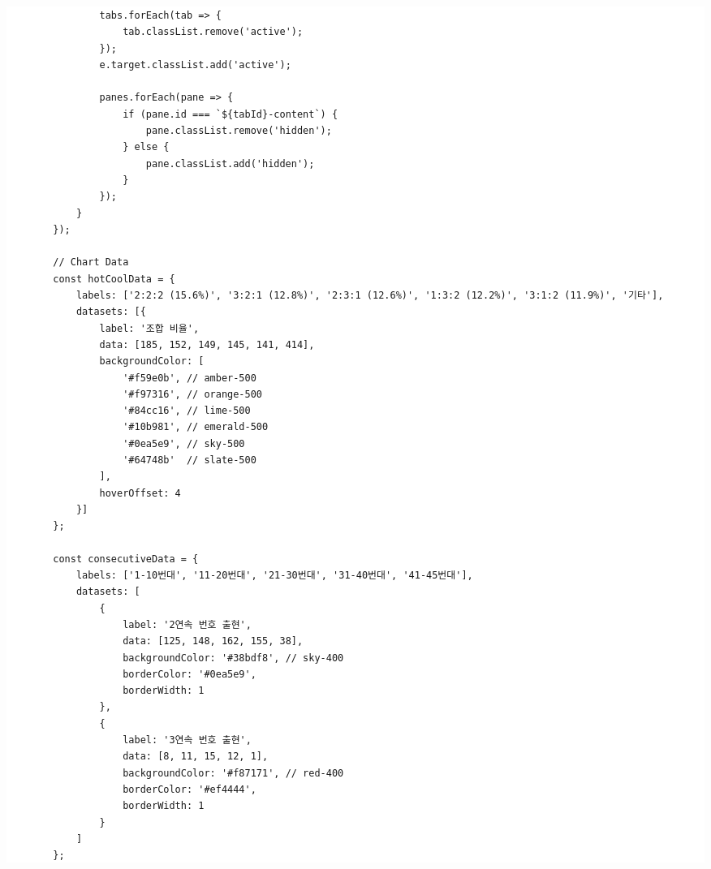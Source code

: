                     tabs.forEach(tab => {
                        tab.classList.remove('active');
                    });
                    e.target.classList.add('active');

                    panes.forEach(pane => {
                        if (pane.id === `${tabId}-content`) {
                            pane.classList.remove('hidden');
                        } else {
                            pane.classList.add('hidden');
                        }
                    });
                }
            });

            // Chart Data
            const hotCoolData = {
                labels: ['2:2:2 (15.6%)', '3:2:1 (12.8%)', '2:3:1 (12.6%)', '1:3:2 (12.2%)', '3:1:2 (11.9%)', '기타'],
                datasets: [{
                    label: '조합 비율',
                    data: [185, 152, 149, 145, 141, 414],
                    backgroundColor: [
                        '#f59e0b', // amber-500
                        '#f97316', // orange-500
                        '#84cc16', // lime-500
                        '#10b981', // emerald-500
                        '#0ea5e9', // sky-500
                        '#64748b'  // slate-500
                    ],
                    hoverOffset: 4
                }]
            };

            const consecutiveData = {
                labels: ['1-10번대', '11-20번대', '21-30번대', '31-40번대', '41-45번대'],
                datasets: [
                    {
                        label: '2연속 번호 출현',
                        data: [125, 148, 162, 155, 38],
                        backgroundColor: '#38bdf8', // sky-400
                        borderColor: '#0ea5e9',
                        borderWidth: 1
                    },
                    {
                        label: '3연속 번호 출현',
                        data: [8, 11, 15, 12, 1],
                        backgroundColor: '#f87171', // red-400
                        borderColor: '#ef4444',
                        borderWidth: 1
                    }
                ]
            };
